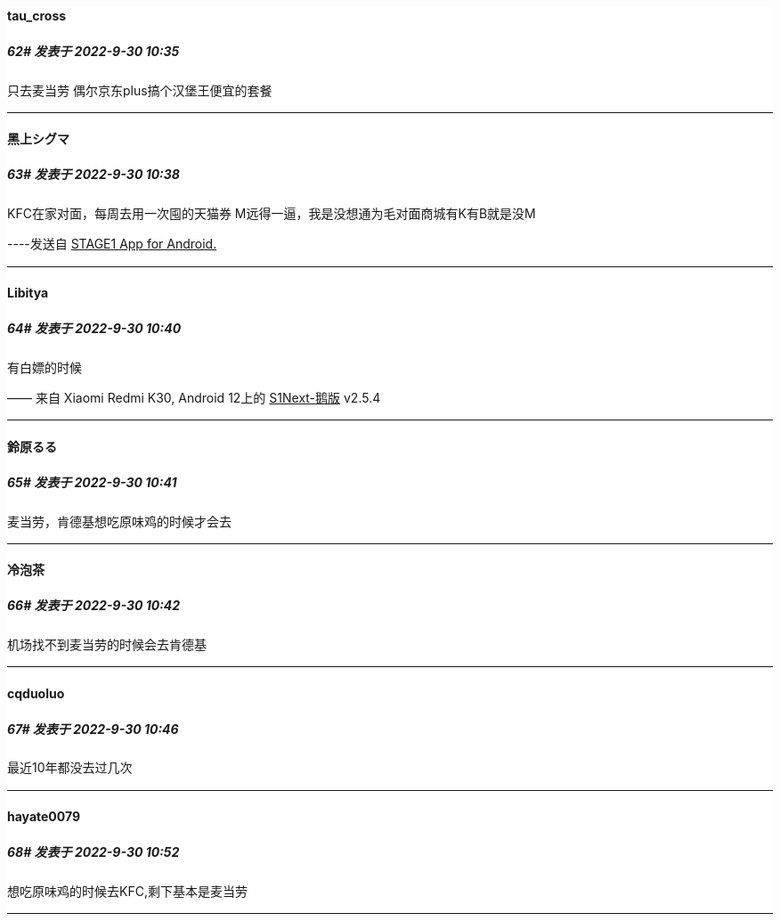 ####  tau_cross  
##### 62#       发表于 2022-9-30 10:35

只去麦当劳 偶尔京东plus搞个汉堡王便宜的套餐

*****

####  黑上シグマ  
##### 63#       发表于 2022-9-30 10:38

KFC在家对面，每周去用一次囤的天猫券
M远得一逼，我是没想通为毛对面商城有K有B就是没M

----发送自 [STAGE1 App for Android.](http://stage1.5j4m.com/?1.37)

*****

####  Libitya  
##### 64#       发表于 2022-9-30 10:40

有白嫖的时候

—— 来自 Xiaomi Redmi K30, Android 12上的 [S1Next-鹅版](https://github.com/ykrank/S1-Next/releases) v2.5.4

*****

####  鈴原るる  
##### 65#       发表于 2022-9-30 10:41

麦当劳，肯德基想吃原味鸡的时候才会去

*****

####  冷泡茶  
##### 66#       发表于 2022-9-30 10:42

机场找不到麦当劳的时候会去肯德基



*****

####  cqduoluo  
##### 67#       发表于 2022-9-30 10:46

最近10年都没去过几次

*****

####  hayate0079  
##### 68#       发表于 2022-9-30 10:52

想吃原味鸡的时候去KFC,剩下基本是麦当劳



*****
